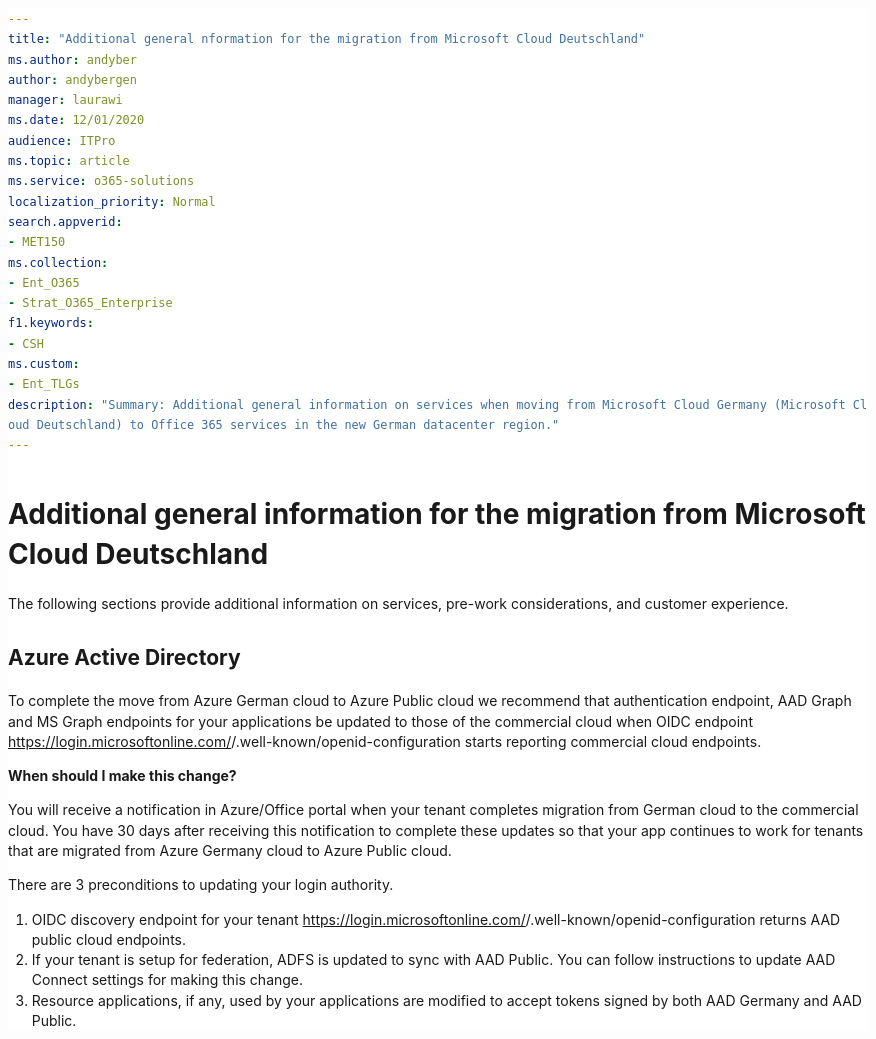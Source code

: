 ```yaml
---
title: "Additional general nformation for the migration from Microsoft Cloud Deutschland"
ms.author: andyber
author: andybergen
manager: laurawi
ms.date: 12/01/2020
audience: ITPro
ms.topic: article
ms.service: o365-solutions
localization_priority: Normal
search.appverid:
- MET150
ms.collection: 
- Ent_O365
- Strat_O365_Enterprise
f1.keywords:
- CSH
ms.custom:
- Ent_TLGs
description: "Summary: Additional general information on services when moving from Microsoft Cloud Germany (Microsoft Cloud Deutschland) to Office 365 services in the new German datacenter region."
---
```


# Additional general information for the migration from Microsoft Cloud Deutschland

The following sections provide additional information on services, pre-work considerations, and customer experience.

## Azure Active Directory

To complete the move from Azure German cloud to Azure Public cloud we recommend that authentication endpoint, AAD Graph and MS Graph endpoints for your applications be updated to those of the commercial cloud when OIDC endpoint https://login.microsoftonline.com/<TenantIdOrDomain>/.well-known/openid-configuration starts reporting commercial cloud endpoints. 
 
**When should I make this change?**

You will receive a notification in Azure/Office portal when your tenant completes migration from German cloud to the commercial cloud. You have 30 days after receiving this notification to complete these updates so that your app continues to work for tenants that are migrated from Azure Germany cloud to Azure Public cloud.
 
There are 3 preconditions to updating your login authority.

1. OIDC discovery endpoint for your tenant https://login.microsoftonline.com/<TenantIdOrDomain>/.well-known/openid-configuration returns AAD public cloud endpoints.
2. If your tenant is setup for federation, ADFS is updated to sync with AAD Public. You can follow instructions to update AAD Connect settings for making this change.
3. Resource applications, if any, used by your applications are modified to accept tokens signed by both AAD Germany and AAD Public.
 